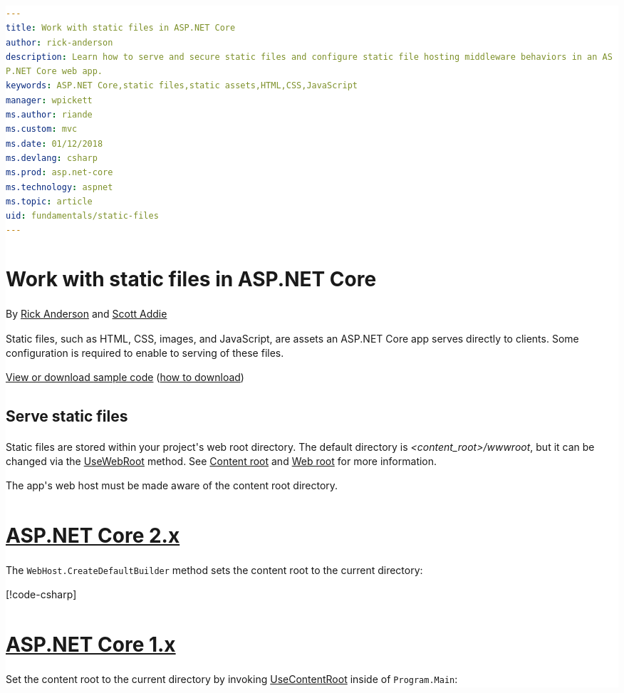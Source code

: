 ```yaml
---
title: Work with static files in ASP.NET Core
author: rick-anderson
description: Learn how to serve and secure static files and configure static file hosting middleware behaviors in an ASP.NET Core web app.
keywords: ASP.NET Core,static files,static assets,HTML,CSS,JavaScript
manager: wpickett
ms.author: riande
ms.custom: mvc
ms.date: 01/12/2018
ms.devlang: csharp
ms.prod: asp.net-core
ms.technology: aspnet
ms.topic: article
uid: fundamentals/static-files
---
```

# Work with static files in ASP.NET Core

By [Rick Anderson](https://twitter.com/RickAndMSFT) and [Scott Addie](https://twitter.com/Scott_Addie)

Static files, such as HTML, CSS, images, and JavaScript, are assets an ASP.NET Core app serves directly to clients. Some configuration is required to enable to serving of these files.

[View or download sample code](https://github.com/aspnet/Docs/tree/master/aspnetcore/fundamentals/static-files/samples) ([how to download](xref:tutorials/index#how-to-download-a-sample))

## Serve static files

Static files are stored within your project's web root directory. The default directory is *\<content_root>/wwwroot*, but it can be changed via the [UseWebRoot](/dotnet/api/microsoft.aspnetcore.hosting.hostingabstractionswebhostbuilderextensions.usewebroot#Microsoft_AspNetCore_Hosting_HostingAbstractionsWebHostBuilderExtensions_UseWebRoot_Microsoft_AspNetCore_Hosting_IWebHostBuilder_System_String_) method. See [Content root](xref:fundamentals/index#content-root) and [Web root](xref:fundamentals/index#web-root) for more information.

The app's web host must be made aware of the content root directory.

# [ASP.NET Core 2.x](#tab/aspnetcore2x)

The `WebHost.CreateDefaultBuilder` method sets the content root to the current directory:

[!code-csharp[](../common/samples/WebApplication1DotNetCore2.0App/Program.cs?name=snippet_Main&highlight=9)]

# [ASP.NET Core 1.x](#tab/aspnetcore1x)

Set the content root to the current directory by invoking [UseContentRoot](/dotnet/api/microsoft.aspnetcore.hosting.hostingabstractionswebhostbuilderextensions.usecontentroot#Microsoft_AspNetCore_Hosting_HostingAbstractionsWebHostBuilderExtensions_UseContentRoot_Microsoft_AspNetCore_Hosting_IWebHostBuilder_System_String_) inside of `Program.Main`:
